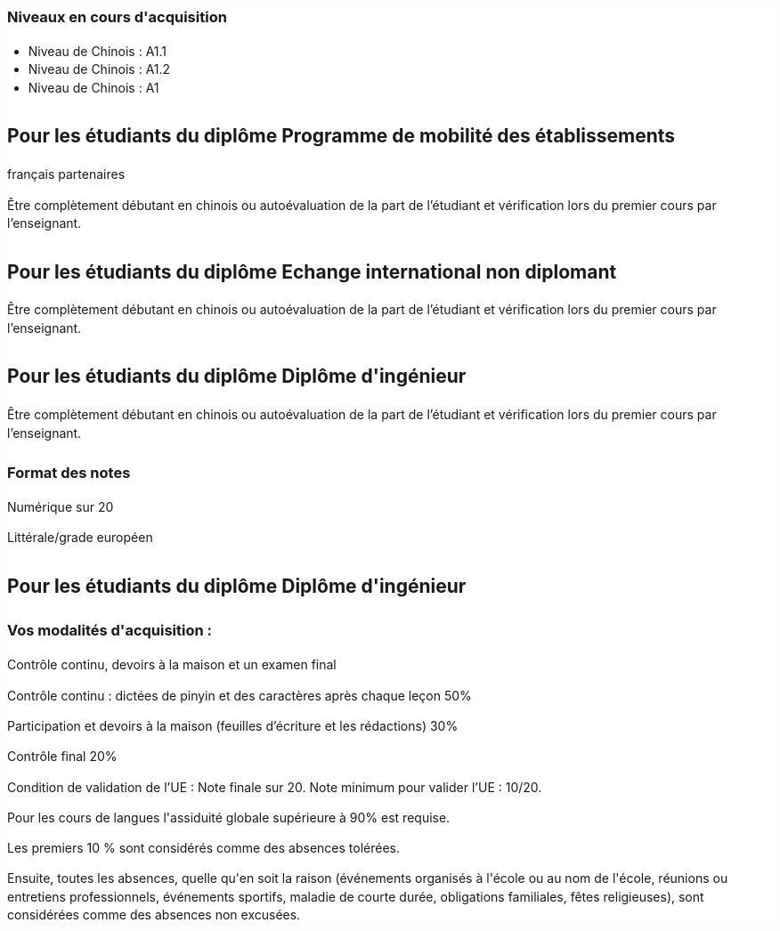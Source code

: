 ### Niveaux en cours d'acquisition

  * Niveau de Chinois : A1.1
  * Niveau de Chinois : A1.2
  * Niveau de Chinois : A1

## Pour les étudiants du diplôme Programme de mobilité des établissements
français partenaires

Être complètement débutant en chinois ou autoévaluation de la part de
l’étudiant et vérification lors du premier cours par l’enseignant.

## Pour les étudiants du diplôme Echange international non diplomant

Être complètement débutant en chinois ou autoévaluation de la part de
l’étudiant et vérification lors du premier cours par l’enseignant.

## Pour les étudiants du diplôme Diplôme d'ingénieur

Être complètement débutant en chinois ou autoévaluation de la part de
l’étudiant et vérification lors du premier cours par l’enseignant.

### Format des notes

Numérique sur 20

Littérale/grade européen

## Pour les étudiants du diplôme Diplôme d'ingénieur

### Vos modalités d'acquisition :

Contrôle continu, devoirs à la maison et un examen final

Contrôle continu : dictées de pinyin et des caractères après chaque leçon 50%

Participation et devoirs à la maison (feuilles d’écriture et les rédactions)
30%

Contrôle final 20%

Condition de validation de l’UE : Note finale sur 20. Note minimum pour
valider l’UE : 10/20.

Pour les cours de langues l'assiduité globale supérieure à 90% est requise.

Les premiers 10 % sont considérés comme des absences tolérées.

Ensuite, toutes les absences, quelle qu'en soit la raison (événements
organisés à l'école ou au nom de l'école, réunions ou entretiens
professionnels, événements sportifs, maladie de courte durée, obligations
familiales, fêtes religieuses), sont considérées comme des absences non
excusées.
